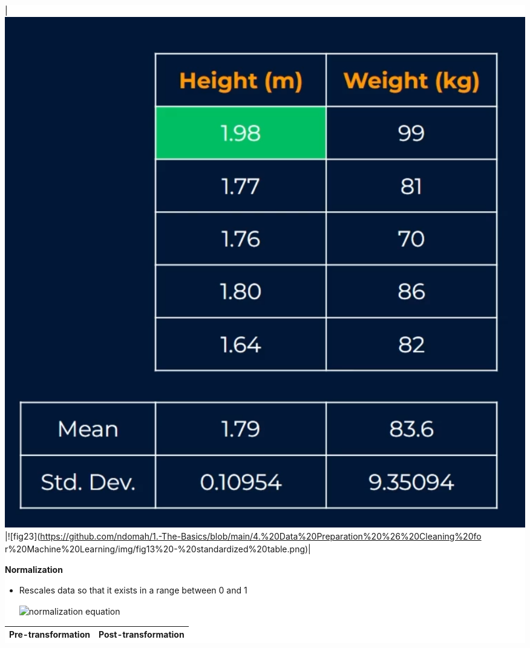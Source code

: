 |![fig12](https://github.com/ndomah/1.-The-Basics/blob/main/4.%20Data%20Preparation%20%26%20Cleaning%20for%20Machine%20Learning/img/fig12%20-%20mean%20std.png)|![fig23](https://github.com/ndomah/1.-The-Basics/blob/main/4.%20Data%20Preparation%20%26%20Cleaning%20fo
r%20Machine%20Learning/img/fig13%20-%20standardized%20table.png)|

**Normalization**

- Rescales data so that it exists in a range between 0 and 1

  ![normalization equation](https://latex.codecogs.com/svg.image?&space;x_{normalized}=\frac{(x-minimum(x))}{maximum(x)-minimum(x)})

|Pre-transformation|Post-transformation|
|---|---|